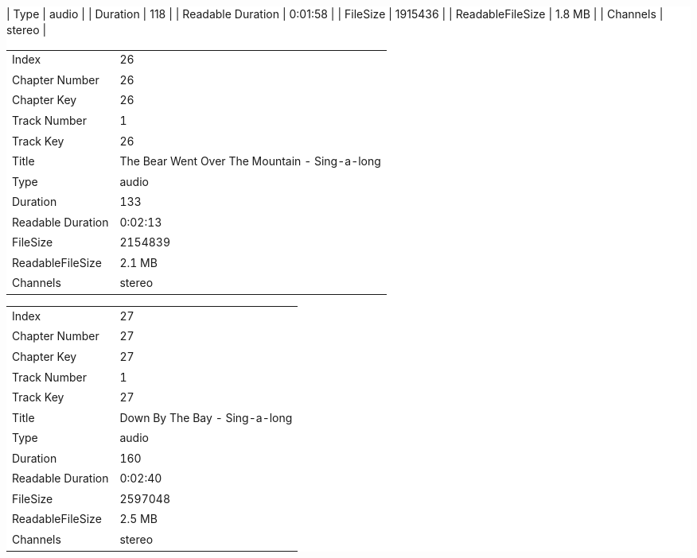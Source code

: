 | Type | audio |
| Duration | 118 |
| Readable Duration | 0:01:58 |
| FileSize | 1915436 |
| ReadableFileSize | 1.8 MB |
| Channels | stereo |

|  |  |
| - | - |
| Index | 26 |
| Chapter Number | 26 |
| Chapter Key | 26 |
| Track Number | 1 |
| Track Key | 26 |
| Title | The Bear Went Over The Mountain - Sing-a-long |
| Type | audio |
| Duration | 133 |
| Readable Duration | 0:02:13 |
| FileSize | 2154839 |
| ReadableFileSize | 2.1 MB |
| Channels | stereo |

|  |  |
| - | - |
| Index | 27 |
| Chapter Number | 27 |
| Chapter Key | 27 |
| Track Number | 1 |
| Track Key | 27 |
| Title | Down By The Bay - Sing-a-long |
| Type | audio |
| Duration | 160 |
| Readable Duration | 0:02:40 |
| FileSize | 2597048 |
| ReadableFileSize | 2.5 MB |
| Channels | stereo |
